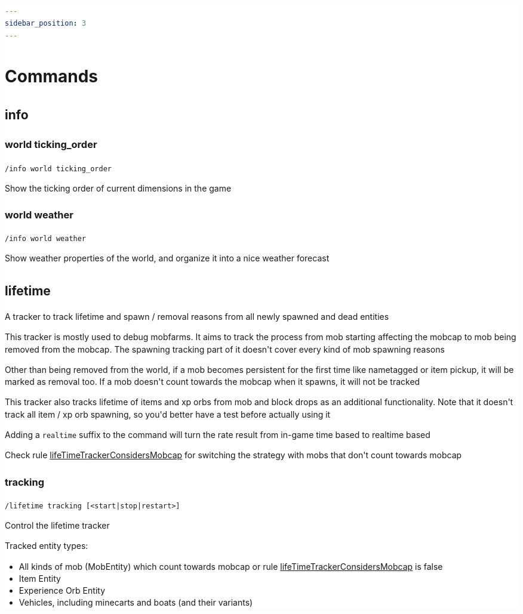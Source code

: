 ```yaml
---
sidebar_position: 3
---
```


# Commands

## info

### world ticking_order

`/info world ticking_order`

Show the ticking order of current dimensions in the game

### world weather

`/info world weather`

Show weather properties of the world, and organize it into a nice weather forecast


## lifetime

A tracker to track lifetime and spawn / removal reasons from all newly spawned and dead entities

This tracker is mostly used to debug mobfarms. It aims to track the process from mob starting affecting the mobcap to mob being removed from the mobcap. The spawning tracking part of it doesn't cover every kind of mob spawning reasons

Other than being removed from the world, if a mob becomes persistent for the first time like nametagged or item pickup, it will be marked as removal too. If a mob doesn't count towards the mobcap when it spawns, it will not be tracked

This tracker also tracks lifetime of items and xp orbs from mob and block drops as an additional functionality. Note that it doesn't track all item / xp orb spawning, so you'd better have a test before actually using it

Adding a `realtime` suffix to the command will turn the rate result from in-game time based to realtime based

Check rule [lifeTimeTrackerConsidersMobcap](rules.md#lifetimetrackerconsidersmobcap) for switching the strategy with mobs that don't count towards mobcap

### tracking

`/lifetime tracking [<start|stop|restart>]`

Control the lifetime tracker

Tracked entity types:
- All kinds of mob (MobEntity) which count towards mobcap or rule [lifeTimeTrackerConsidersMobcap](rules.md#lifetimetrackerconsidersmobcap) is false
- Item Entity
- Experience Orb Entity
- Vehicles, including minecarts and boats (and their variants)
